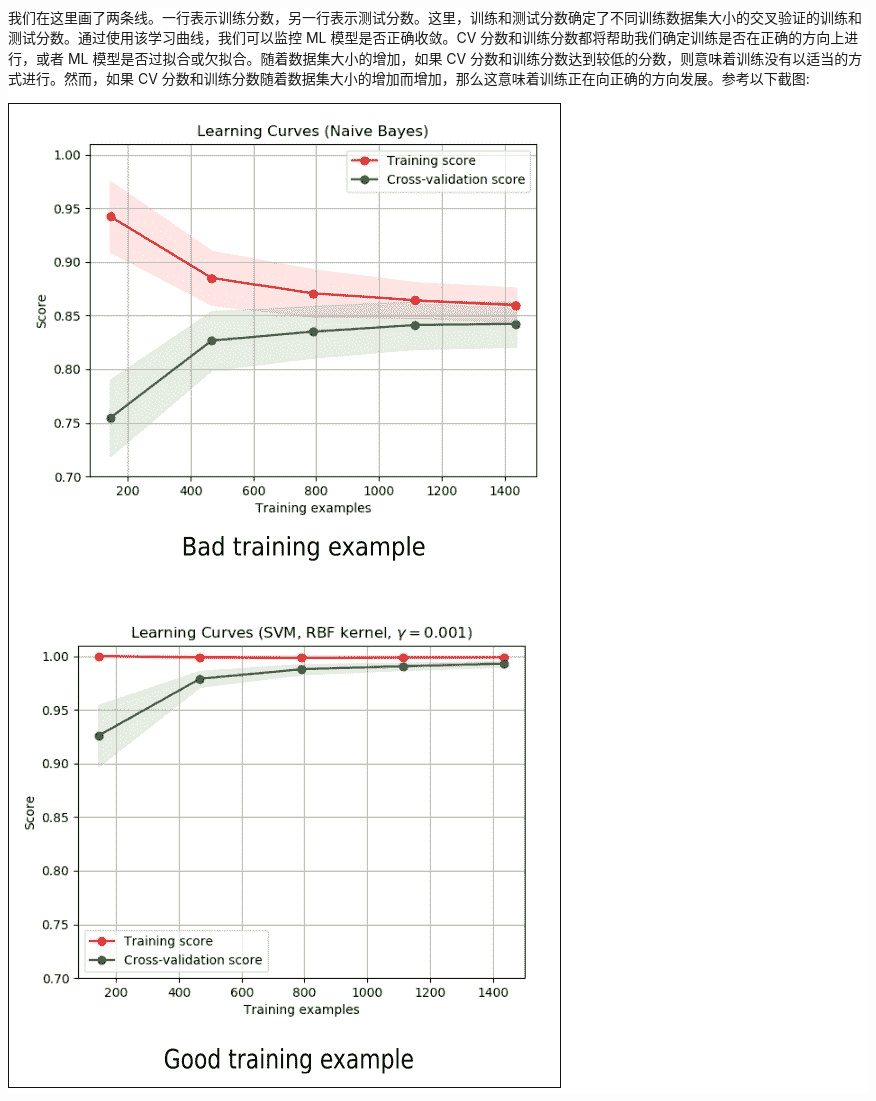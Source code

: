 我们在这里画了两条线。一行表示训练分数，另一行表示测试分数。这里，训练和测试分数确定了不同训练数据集大小的交叉验证的训练和测试分数。通过使用该学习曲线，我们可以监控 ML 模型是否正确收敛。CV 分数和训练分数都将帮助我们确定训练是否在正确的方向上进行，或者 ML 模型是否过拟合或欠拟合。随着数据集大小的增加，如果 CV 分数和训练分数达到较低的分数，则意味着训练没有以适当的方式进行。然而，如果 CV 分数和训练分数随着数据集大小的增加而增加，那么这意味着训练正在向正确的方向发展。参考以下截图:

![Learning curve](img/B08394_03_62.jpg)
